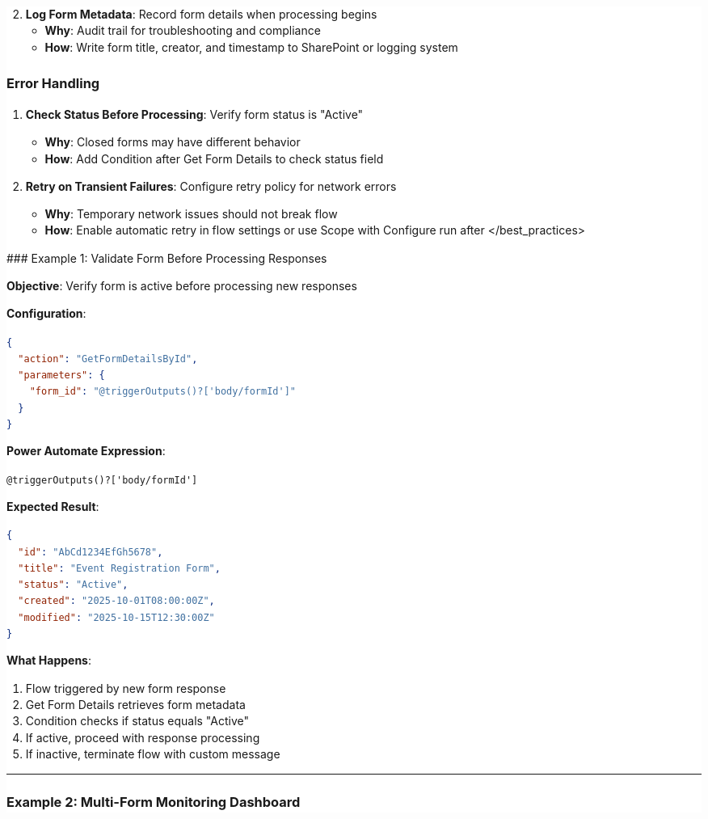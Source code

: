 2. **Log Form Metadata**: Record form details when processing begins
   - **Why**: Audit trail for troubleshooting and compliance
   - **How**: Write form title, creator, and timestamp to SharePoint or logging system

### Error Handling
1. **Check Status Before Processing**: Verify form status is "Active"
   - **Why**: Closed forms may have different behavior
   - **How**: Add Condition after Get Form Details to check status field

2. **Retry on Transient Failures**: Configure retry policy for network errors
   - **Why**: Temporary network issues should not break flow
   - **How**: Enable automatic retry in flow settings or use Scope with Configure run after
</best_practices>

<example>
### Example 1: Validate Form Before Processing Responses

**Objective**: Verify form is active before processing new responses

**Configuration**:
```json
{
  "action": "GetFormDetailsById",
  "parameters": {
    "form_id": "@triggerOutputs()?['body/formId']"
  }
}
```

**Power Automate Expression**:
```
@triggerOutputs()?['body/formId']
```

**Expected Result**:
```json
{
  "id": "AbCd1234EfGh5678",
  "title": "Event Registration Form",
  "status": "Active",
  "created": "2025-10-01T08:00:00Z",
  "modified": "2025-10-15T12:30:00Z"
}
```

**What Happens**:
1. Flow triggered by new form response
2. Get Form Details retrieves form metadata
3. Condition checks if status equals "Active"
4. If active, proceed with response processing
5. If inactive, terminate flow with custom message

---

### Example 2: Multi-Form Monitoring Dashboard
